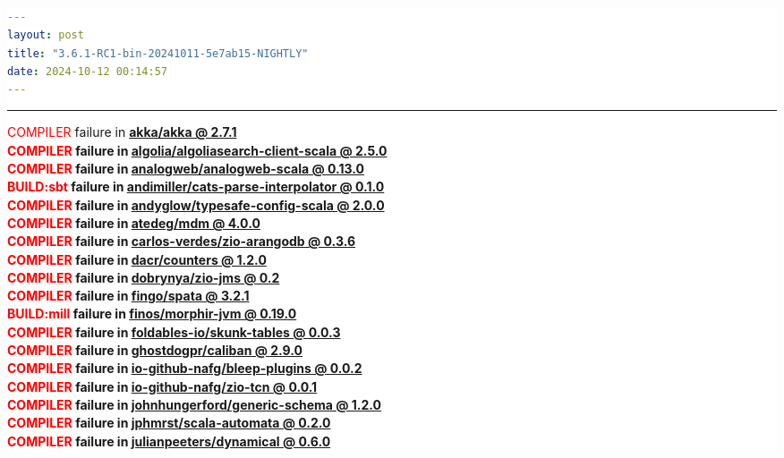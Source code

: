 ```yaml
---
layout: post
title: "3.6.1-RC1-bin-20241011-5e7ab15-NIGHTLY"
date: 2024-10-12 00:14:57
---
```


<hr>
<span style="color:red">COMPILER</span> failure in <span style="font-weight:bold"><a href="https://github.com/VirtusLab/community-build3/actions/runs/11300416468/job/31433704810">akka/akka @ 2.7.1</a><br>
<span style="color:red">COMPILER</span> failure in <span style="font-weight:bold"><a href="https://github.com/VirtusLab/community-build3/actions/runs/11300416468/job/31433714877">algolia/algoliasearch-client-scala @ 2.5.0</a><br>
<span style="color:red">COMPILER</span> failure in <span style="font-weight:bold"><a href="https://github.com/VirtusLab/community-build3/actions/runs/11300416468/job/31433719972">analogweb/analogweb-scala @ 0.13.0</a><br>
<span style="color:red">BUILD:sbt</span> failure in <span style="font-weight:bold"><a href="https://github.com/VirtusLab/community-build3/actions/runs/11300366582/job/31433162461">andimiller/cats-parse-interpolator @ 0.1.0</a><br>
<span style="color:red">COMPILER</span> failure in <span style="font-weight:bold"><a href="https://github.com/VirtusLab/community-build3/actions/runs/11300416468/job/31433721910">andyglow/typesafe-config-scala @ 2.0.0</a><br>
<span style="color:red">COMPILER</span> failure in <span style="font-weight:bold"><a href="https://github.com/VirtusLab/community-build3/actions/runs/11300416468/job/31433743705">atedeg/mdm @ 4.0.0</a><br>
<span style="color:red">COMPILER</span> failure in <span style="font-weight:bold"><a href="https://github.com/VirtusLab/community-build3/actions/runs/11300416468/job/31433762206">carlos-verdes/zio-arangodb @ 0.3.6</a><br>
<span style="color:red">COMPILER</span> failure in <span style="font-weight:bold"><a href="https://github.com/VirtusLab/community-build3/actions/runs/11300366582/job/31433212617">dacr/counters @ 1.2.0</a><br>
<span style="color:red">COMPILER</span> failure in <span style="font-weight:bold"><a href="https://github.com/VirtusLab/community-build3/actions/runs/11300416468/job/31433835196">dobrynya/zio-jms @ 0.2</a><br>
<span style="color:red">COMPILER</span> failure in <span style="font-weight:bold"><a href="https://github.com/VirtusLab/community-build3/actions/runs/11300416468/job/31433695786">fingo/spata @ 3.2.1</a><br>
<span style="color:red">BUILD:mill</span> failure in <span style="font-weight:bold"><a href="https://github.com/VirtusLab/community-build3/actions/runs/11300416468/job/31433698070">finos/morphir-jvm @ 0.19.0</a><br>
<span style="color:red">COMPILER</span> failure in <span style="font-weight:bold"><a href="https://github.com/VirtusLab/community-build3/actions/runs/11300416468/job/31433700094">foldables-io/skunk-tables @ 0.0.3</a><br>
<span style="color:red">COMPILER</span> failure in <span style="font-weight:bold"><a href="https://github.com/VirtusLab/community-build3/actions/runs/11300416468/job/31433721499">ghostdogpr/caliban @ 2.9.0</a><br>
<span style="color:red">COMPILER</span> failure in <span style="font-weight:bold"><a href="https://github.com/VirtusLab/community-build3/actions/runs/11300366582/job/31433269269">io-github-nafg/bleep-plugins @ 0.0.2</a><br>
<span style="color:red">COMPILER</span> failure in <span style="font-weight:bold"><a href="https://github.com/VirtusLab/community-build3/actions/runs/11300366582/job/31433269558">io-github-nafg/zio-tcn @ 0.0.1</a><br>
<span style="color:red">COMPILER</span> failure in <span style="font-weight:bold"><a href="https://github.com/VirtusLab/community-build3/actions/runs/11300366582/job/31433151256">johnhungerford/generic-schema @ 1.2.0</a><br>
<span style="color:red">COMPILER</span> failure in <span style="font-weight:bold"><a href="https://github.com/VirtusLab/community-build3/actions/runs/11300366582/job/31433152843">jphmrst/scala-automata @ 0.2.0</a><br>
<span style="color:red">COMPILER</span> failure in <span style="font-weight:bold"><a href="https://github.com/VirtusLab/community-build3/actions/runs/11300366582/job/31433157405">julianpeeters/dynamical @ 0.6.0</a><br>
